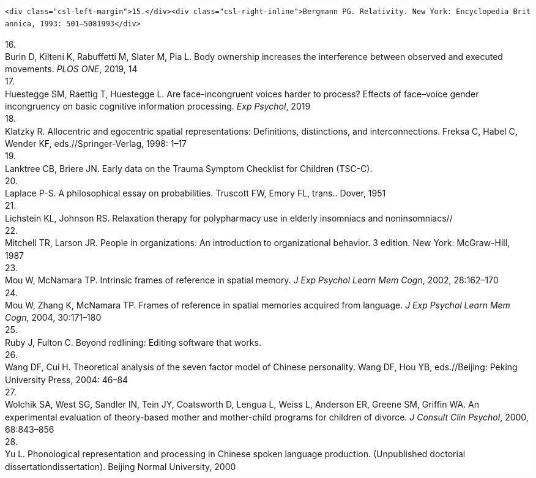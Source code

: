     <div class="csl-left-margin">15.</div><div class="csl-right-inline">Bergmann PG. Relativity. New York: Encyclopedia Britannica, 1993: 501–5081993</div>
  </div>
  <div class="csl-entry">
    <div class="csl-left-margin">16.</div><div class="csl-right-inline">Burin D, Kilteni K, Rabuffetti M, Slater M, Pia L. Body ownership increases the interference between observed and executed movements. <i>PLOS ONE</i>, 2019, 14</div>
  </div>
  <div class="csl-entry">
    <div class="csl-left-margin">17.</div><div class="csl-right-inline">Huestegge SM, Raettig T, Huestegge L. Are face-incongruent voices harder to process? Effects of face–voice gender incongruency on basic cognitive information processing. <i>Exp Psychol</i>, 2019</div>
  </div>
  <div class="csl-entry">
    <div class="csl-left-margin">18.</div><div class="csl-right-inline">Klatzky R. Allocentric and egocentric spatial representations: Definitions, distinctions, and interconnections. Freksa C, Habel C, Wender KF, eds.//Springer-Verlag, 1998: 1–17</div>
  </div>
  <div class="csl-entry">
    <div class="csl-left-margin">19.</div><div class="csl-right-inline">Lanktree CB, Briere JN. Early data on the Trauma Symptom Checklist for Children (TSC-C). </div>
  </div>
  <div class="csl-entry">
    <div class="csl-left-margin">20.</div><div class="csl-right-inline">Laplace P-S. A philosophical essay on probabilities. Truscott FW, Emory FL, trans.. Dover, 1951</div>
  </div>
  <div class="csl-entry">
    <div class="csl-left-margin">21.</div><div class="csl-right-inline">Lichstein KL, Johnson RS. Relaxation therapy for polypharmacy use in elderly insomniacs and noninsomniacs//</div>
  </div>
  <div class="csl-entry">
    <div class="csl-left-margin">22.</div><div class="csl-right-inline">Mitchell TR, Larson JR. People in organizations: An introduction to organizational behavior. 3 edition. New York: McGraw-Hill, 1987</div>
  </div>
  <div class="csl-entry">
    <div class="csl-left-margin">23.</div><div class="csl-right-inline">Mou W, McNamara TP. Intrinsic frames of reference in spatial memory. <i>J Exp Psychol Learn Mem Cogn</i>, 2002, 28:162–170</div>
  </div>
  <div class="csl-entry">
    <div class="csl-left-margin">24.</div><div class="csl-right-inline">Mou W, Zhang K, McNamara TP. Frames of reference in spatial memories acquired from language. <i>J Exp Psychol Learn Mem Cogn</i>, 2004, 30:171–180</div>
  </div>
  <div class="csl-entry">
    <div class="csl-left-margin">25.</div><div class="csl-right-inline">Ruby J, Fulton C. Beyond redlining: Editing software that works. </div>
  </div>
  <div class="csl-entry">
    <div class="csl-left-margin">26.</div><div class="csl-right-inline">Wang DF, Cui H. Theoretical analysis of the seven factor model of Chinese personality. Wang DF, Hou YB, eds.//Beijing: Peking University Press, 2004: 46–84</div>
  </div>
  <div class="csl-entry">
    <div class="csl-left-margin">27.</div><div class="csl-right-inline">Wolchik SA, West SG, Sandler IN, Tein JY, Coatsworth D, Lengua L, Weiss L, Anderson ER, Greene SM, Griffin WA. An experimental evaluation of theory-based mother and mother-child programs for children of divorce. <i>J Consult Clin Psychol</i>, 2000, 68:843–856</div>
  </div>
  <div class="csl-entry">
    <div class="csl-left-margin">28.</div><div class="csl-right-inline">Yu L. Phonological representation and processing in Chinese spoken language production. (Unpublished doctorial dissertationdissertation). Beijing Normal University, 2000</div>
  </div>